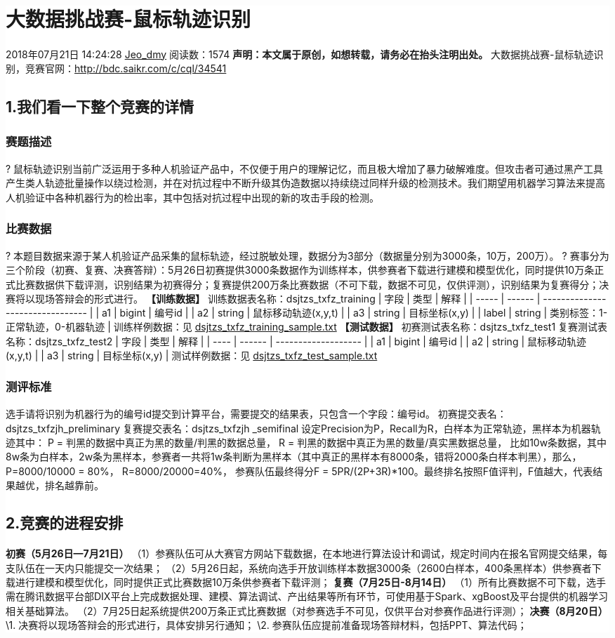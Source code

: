 # 大数据挑战赛-鼠标轨迹识别
2018年07月21日 14:24:28 [Jeo_dmy](https://me.csdn.net/duyuan6949) 阅读数：1574
**声明：本文属于原创，如想转载，请务必在抬头注明出处。**
大数据挑战赛-鼠标轨迹识别，竞赛官网：<http://bdc.saikr.com/c/cql/34541>
## 1.我们看一下整个竞赛的详情
### **赛题描述**
?      鼠标轨迹识别当前广泛运用于多种人机验证产品中，不仅便于用户的理解记忆，而且极大增加了暴力破解难度。但攻击者可通过黑产工具产生类人轨迹批量操作以绕过检测，并在对抗过程中不断升级其伪造数据以持续绕过同样升级的检测技术。我们期望用机器学习算法来提高人机验证中各种机器行为的检出率，其中包括对抗过程中出现的新的攻击手段的检测。
### **比赛数据**
?     本题目数据来源于某人机验证产品采集的鼠标轨迹，经过脱敏处理，数据分为3部分（数据量分别为3000条，10万，200万）。
?     赛事分为三个阶段（初赛、复赛、决赛答辩）：5月26日初赛提供3000条数据作为训练样本，供参赛者下载进行建模和模型优化，同时提供10万条正式比赛数据供下载评测，识别结果为初赛得分；复赛提供200万条比赛数据（不可下载，数据不可见，仅供评测），识别结果为复赛得分；决赛将以现场答辩会的形式进行。
**【训练数据】**
训练数据表名称：dsjtzs_txfz_training
| 字段  | 类型   | 解释                             |
| ----- | ------ | -------------------------------- |
| a1    | bigint | 编号id                           |
| a2    | string | 鼠标移动轨迹(x,y,t)              |
| a3    | string | 目标坐标(x,y)                    |
| label | string | 类别标签：1-正常轨迹，0-机器轨迹 |
训练样例数据：见 [dsjtzs_txfz_training_sample.txt](https://publicqn.saikr.com/db722e61a6a031f65fa4f01e549fbaf61492175614319.txt)
**【测试数据】**
初赛测试表名称：dsjtzs_txfz_test1
复赛测试表名称：dsjtzs_txfz_test2
| 字段 | 类型   | 解释                |
| ---- | ------ | ------------------- |
| a1   | bigint | 编号id              |
| a2   | string | 鼠标移动轨迹(x,y,t) |
| a3   | string | 目标坐标(x,y)       |
测试样例数据：见 [dsjtzs_txfz_test_sample.txt](https://publicqn.saikr.com/db722e61a6a031f65fa4f01e549fbaf61492175621165.txt)
### **测评标准**
选手请将识别为机器行为的编号id提交到计算平台，需要提交的结果表，只包含一个字段：编号id。
初赛提交表名：dsjtzs_txfzjh_preliminary
复赛提交表名：dsjtzs_txfzjh _semifinal
设定Precision为P，Recall为R，白样本为正常轨迹，黑样本为机器轨迹其中：
P = 判黑的数据中真正为黑的数量/判黑的数据总量，
R = 判黑的数据中真正为黑的数量/真实黑数据总量，
比如10w条数据，其中8w条为白样本，2w条为黑样本，参赛者一共将1w条判断为黑样本（其中真正的黑样本有8000条，错将2000条白样本判黑），那么，
P=8000/10000 = 80%，
R=8000/20000=40%，
参赛队伍最终得分F = 5PR/(2P+3R)*100。最终排名按照F值评判，F值越大，代表结果越优，排名越靠前。
## 2.竞赛的进程安排
**初赛（5月26日—7月21日）**
（1）参赛队伍可从大赛官方网站下载数据，在本地进行算法设计和调试，规定时间内在报名官网提交结果，每支队伍在一天内只能提交一次结果；
（2）5月26日起，系统向选手开放训练样本数据3000条（2600白样本，400条黑样本）供参赛者下载进行建模和模型优化，同时提供正式比赛数据10万条供参赛者下载评测；
**复赛（7月25日-8月14日）**
（1）所有比赛数据不可下载，选手需在腾讯数据平台部DIX平台上完成数据处理、建模、算法调试、产出结果等所有环节，可使用基于Spark、xgBoost及平台提供的机器学习相关基础算法。
（2）7月25日起系统提供200万条正式比赛数据（对参赛选手不可见，仅供平台对参赛作品进行评测）；
**决赛（8月20日）**
\1.  决赛将以现场答辩会的形式进行，具体安排另行通知；
\2.  参赛队伍应提前准备现场答辩材料，包括PPT、算法代码；